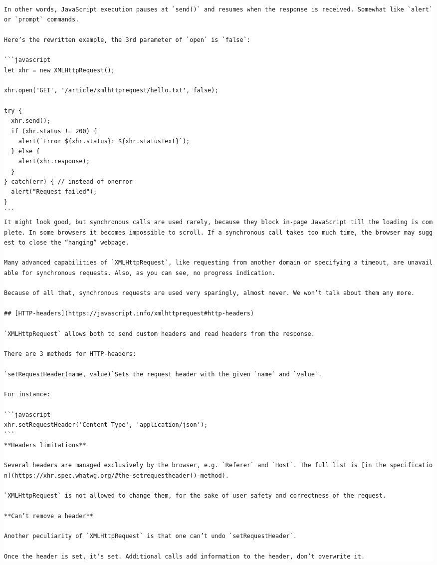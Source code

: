     In other words, JavaScript execution pauses at `send()`​ and resumes when the response is received. Somewhat like `alert`​ or `prompt`​ commands.

    Here’s the rewritten example, the 3rd parameter of `open`​ is `false`​:

    ```javascript
    let xhr = new XMLHttpRequest();

    xhr.open('GET', '/article/xmlhttprequest/hello.txt', false);

    try {
      xhr.send();
      if (xhr.status != 200) {
        alert(`Error ${xhr.status}: ${xhr.statusText}`);
      } else {
        alert(xhr.response);
      }
    } catch(err) { // instead of onerror
      alert("Request failed");
    }
    ```
    It might look good, but synchronous calls are used rarely, because they block in-page JavaScript till the loading is complete. In some browsers it becomes impossible to scroll. If a synchronous call takes too much time, the browser may suggest to close the “hanging” webpage.

    Many advanced capabilities of `XMLHttpRequest`​, like requesting from another domain or specifying a timeout, are unavailable for synchronous requests. Also, as you can see, no progress indication.

    Because of all that, synchronous requests are used very sparingly, almost never. We won’t talk about them any more.

    ## [HTTP-headers](https://javascript.info/xmlhttprequest#http-headers)

    `XMLHttpRequest`​ allows both to send custom headers and read headers from the response.

    There are 3 methods for HTTP-headers:

    `setRequestHeader(name, value)`​Sets the request header with the given `name`​ and `value`​.

    For instance:

    ```javascript
    xhr.setRequestHeader('Content-Type', 'application/json');
    ```
    **Headers limitations**

    Several headers are managed exclusively by the browser, e.g. `Referer`​ and `Host`​. The full list is [in the specification](https://xhr.spec.whatwg.org/#the-setrequestheader()-method).

    `XMLHttpRequest`​ is not allowed to change them, for the sake of user safety and correctness of the request.

    **Can’t remove a header**

    Another peculiarity of `XMLHttpRequest`​ is that one can’t undo `setRequestHeader`​.

    Once the header is set, it’s set. Additional calls add information to the header, don’t overwrite it.
